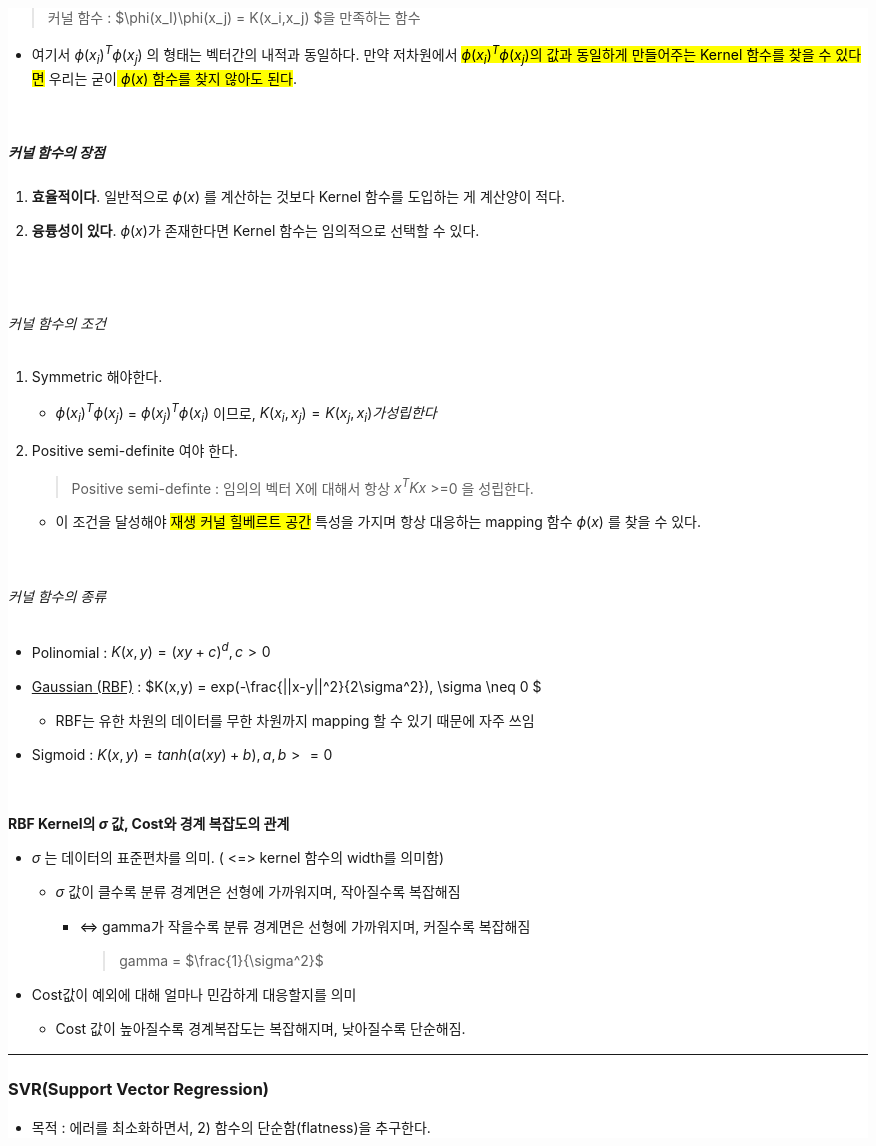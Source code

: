    > 커널 함수 : $\phi(x_I)\phi(x_j) = K(x_i,x_j) $을 만족하는 함수
   
   - 여기서 $\phi(x_i)^T\phi(x_j)$ 의 형태는 벡터간의 내적과 동일하다. 만약 저차원에서 <mark>$\phi(x_i)^T\phi(x_j)$의 값과 동일하게 만들어주는 Kernel 함수를 찾을 수 있다면</mark> 우리는 굳이<mark> $\phi(x)$ 함수를 찾지 않아도 된다</mark>.

<br>

##### 커널 함수의 장점

1. **효율적이다**. 일반적으로 $\phi(x)$ 를 계산하는 것보다 Kernel 함수를 도입하는 게 계산양이 적다.

2. **융튱성이 있다**. $\phi(x)$가 존재한다면 Kernel 함수는 임의적으로 선택할 수 있다. 

###### 

<br>

###### 커널 함수의 조건

1. Symmetric 해야한다. 
   
   - $\phi(x_i)^T\phi(x_j)$ = $\phi(x_j)^T\phi(x_i)$ 이므로, $K(x_i, x_j) = K(x_j, x_i) 가 성립한다$

2. Positive semi-definite 여야 한다. 
   
   > Positive semi-definte : 임의의 벡터 X에 대해서 항상 $x^TKx$ >=0 을 성립한다. 
   
   - 이 조건을 달성해야 <mark>재생 커널 힐베르트 공간</mark> 특성을 가지며 항상 대응하는 mapping 함수 $\phi(x)$ 를 찾을 수 있다. 

<br>

###### 커널 함수의 종류

- Polinomial : $K(x,y) = (xy+c)^d, c>0$

- <u>Gaussian (RBF)</u> : $K(x,y) = exp(-\frac{||x-y||^2}{2\sigma^2}), \sigma \neq 0 $
  
  - RBF는 유한 차원의 데이터를 무한 차원까지 mapping 할 수 있기 때문에 자주 쓰임 

- Sigmoid : $K(x,y) = tanh(a(xy) +b), a,b>=0$ 

<br>

**RBF Kernel의 $\sigma$ 값, Cost와 경계 복잡도의 관계**

- $\sigma$ 는 데이터의 표준편차를 의미. ( <=> kernel 함수의 width를 의미함)
  
  - $\sigma$ 값이 클수록 분류 경계면은 선형에 가까워지며, 작아질수록 복잡해짐
    
    - <=> gamma가 작을수록 분류 경계면은 선형에 가까워지며, 커질수록 복잡해짐
      
      > gamma = $\frac{1}{\sigma^2}$

- Cost값이 예외에 대해 얼마나 민감하게 대응할지를 의미 
  
  - Cost 값이 높아질수록 경계복잡도는 복잡해지며, 낮아질수록 단순해짐. 

---

### SVR(Support Vector Regression)

- 목적 : 에러를 최소화하면서, 2) 함수의 단순함(flatness)을 추구한다.
  